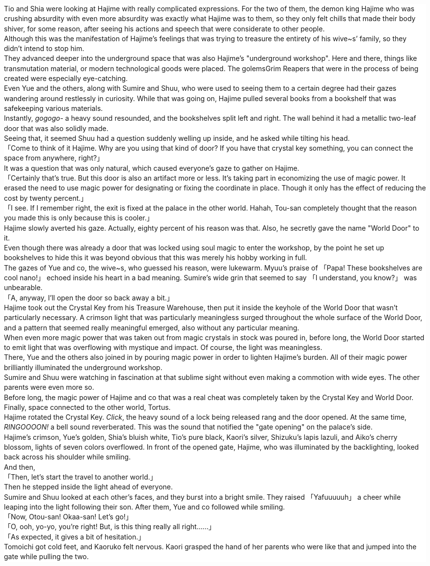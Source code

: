 Tio and Shia were looking at Hajime with really complicated expressions. For the two of them, the demon king Hajime who was crushing absurdity with even more absurdity was exactly what Hajime was to them, so they only felt chills that made their body shiver, for some reason, after seeing his actions and speech that were considerate to other people.<br/>
Although this was the manifestation of Hajime’s feelings that was trying to treasure the entirety of his wive~s’ family, so they didn’t intend to stop him.<br/>
They advanced deeper into the underground space that was also Hajime’s "underground workshop". Here and there, things like transmutation material, or modern technological goods were placed. The golemsGrim Reapers that were in the process of being created were especially eye-catching.<br/>
Even Yue and the others, along with Sumire and Shuu, who were used to seeing them to a certain degree had their gazes wandering around restlessly in curiosity. While that was going on, Hajime pulled several books from a bookshelf that was safekeeping various materials.<br/>
Instantly, *gogogo-* a heavy sound resounded, and the bookshelves split left and right. The wall behind it had a metallic two-leaf door that was also solidly made.<br/>
Seeing that, it seemed Shuu had a question suddenly welling up inside, and he asked while tilting his head.<br/>
「Come to think of it Hajime. Why are you using that kind of door? If you have that crystal key something, you can connect the space from anywhere, right?」<br/>
It was a question that was only natural, which caused everyone’s gaze to gather on Hajime.<br/>
「Certainly that’s true. But this door is also an artifact more or less. It’s taking part in economizing the use of magic power. It erased the need to use magic power for designating or fixing the coordinate in place. Though it only has the effect of reducing the cost by twenty percent.」<br/>
「I see. If I remember right, the exit is fixed at the palace in the other world. Hahah, Tou-san completely thought that the reason you made this is only because this is cooler.」<br/>
Hajime slowly averted his gaze. Actually, eighty percent of his reason was that. Also, he secretly gave the name "World Door" to it.<br/>
Even though there was already a door that was locked using soul magic to enter the workshop, by the point he set up bookshelves to hide this it was beyond obvious that this was merely his hobby working in full.<br/>
The gazes of Yue and co, the wive~s, who guessed his reason, were lukewarm. Myuu’s praise of 「Papa! These bookshelves are cool nano!」 echoed inside his heart in a bad meaning. Sumire’s wide grin that seemed to say 「I understand, you know?」 was unbearable.<br/>
「A, anyway, I’ll open the door so back away a bit.」<br/>
Hajime took out the Crystal Key from his Treasure Warehouse, then put it inside the keyhole of the World Door that wasn’t particularly necessary. A crimson light that was particularly meaningless surged throughout the whole surface of the World Door, and a pattern that seemed really meaningful emerged, also without any particular meaning.<br/>
When even more magic power that was taken out from magic crystals in stock was poured in, before long, the World Door started to emit light that was overflowing with mystique and impact. Of course, the light was meaningless.<br/>
There, Yue and the others also joined in by pouring magic power in order to lighten Hajime’s burden. All of their magic power brilliantly illuminated the underground workshop.<br/>
Sumire and Shuu were watching in fascination at that sublime sight without even making a commotion with wide eyes. The other parents were even more so.<br/>
Before long, the magic power of Hajime and co that was a real cheat was completely taken by the Crystal Key and World Door. Finally, space connected to the other world, Tortus.<br/>
Hajime rotated the Crystal Key. *Click*, the heavy sound of a lock being released rang and the door opened. At the same time, *RINGOOOON!* a bell sound reverberated. This was the sound that notified the "gate opening" on the palace’s side.<br/>
Hajime’s crimson, Yue’s golden, Shia’s bluish white, Tio’s pure black, Kaori’s silver, Shizuku’s lapis lazuli, and Aiko’s cherry blossom, lights of seven colors overflowed. In front of the opened gate, Hajime, who was illuminated by the backlighting, looked back across his shoulder while smiling.<br/>
And then,<br/>
「Then, let’s start the travel to another world.」<br/>
Then he stepped inside the light ahead of everyone.<br/>
Sumire and Shuu looked at each other’s faces, and they burst into a bright smile. They raised 「Yafuuuuuh」 a cheer while leaping into the light following their son. After them, Yue and co followed while smiling.<br/>
「Now, Otou-san! Okaa-san! Let’s go!」<br/>
「O, ooh, yo-yo, you’re right! But, is this thing really all right……」<br/>
「As expected, it gives a bit of hesitation.」<br/>
Tomoichi got cold feet, and Kaoruko felt nervous. Kaori grasped the hand of her parents who were like that and jumped into the gate while pulling the two.<br/>
